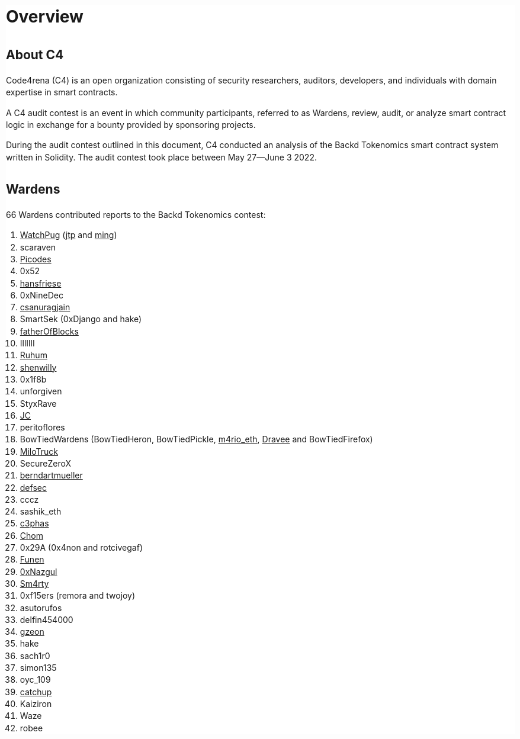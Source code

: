 
# Overview

## About C4

Code4rena (C4) is an open organization consisting of security researchers, auditors, developers, and individuals with domain expertise in smart contracts.

A C4 audit contest is an event in which community participants, referred to as Wardens, review, audit, or analyze smart contract logic in exchange for a bounty provided by sponsoring projects.

During the audit contest outlined in this document, C4 conducted an analysis of the Backd Tokenomics smart contract system written in Solidity. The audit contest took place between May 27—June 3 2022.

## Wardens

66 Wardens contributed reports to the Backd Tokenomics contest:

  1. [WatchPug](https://twitter.com/WatchPug_) ([jtp](https://github.com/jack-the-pug) and [ming](https://github.com/mingwatch))
  1. scaraven
  1. [Picodes](https://twitter.com/thePicodes)
  1. 0x52
  1. [hansfriese](https://twitter.com/hansfriese)
  1. 0xNineDec
  1. [csanuragjain](https://twitter.com/csanuragjain)
  1. SmartSek (0xDjango and hake)
  1. [fatherOfBlocks](https://twitter.com/father0fBl0cks)
  1. IllIllI
  1. [Ruhum](https://twitter.com/0xruhum)
  1. [shenwilly](https://twitter.com/shenwilly_)
  1. 0x1f8b
  1. unforgiven
  1. StyxRave
  1. [JC](https://twitter.com/sm4rtcontr4ct)
  1. peritoflores
  1. BowTiedWardens (BowTiedHeron, BowTiedPickle, [m4rio_eth](BowTiedETHernal), [Dravee](https://twitter.com/JustDravee) and BowTiedFirefox)
  1. [MiloTruck](https://milotruck.github.io/)
  1. SecureZeroX
  1. [berndartmueller](https://twitter.com/berndartmueller)
  1. [defsec](https://twitter.com/defsec_)
  1. cccz
  1. sashik_eth
  1. [c3phas](https://twitter.com/c3ph_)
  1. [Chom](https://chom.dev)
  1. 0x29A (0x4non and rotcivegaf)
  1. [Funen](https://instagram.com/vanensurya)
  1. [0xNazgul](https://twitter.com/0xNazgul)
  1. [Sm4rty](https://twitter.com/Sm4rty_)
  1. 0xf15ers (remora and twojoy)
  1. asutorufos
  1. delfin454000
  1. [gzeon](https://twitter.com/gzeon)
  1. hake
  1. sach1r0
  1. simon135
  1. oyc_109
  1. [catchup](https://twitter.com/catchup22)
  1. Kaiziron
  1. Waze
  1. robee